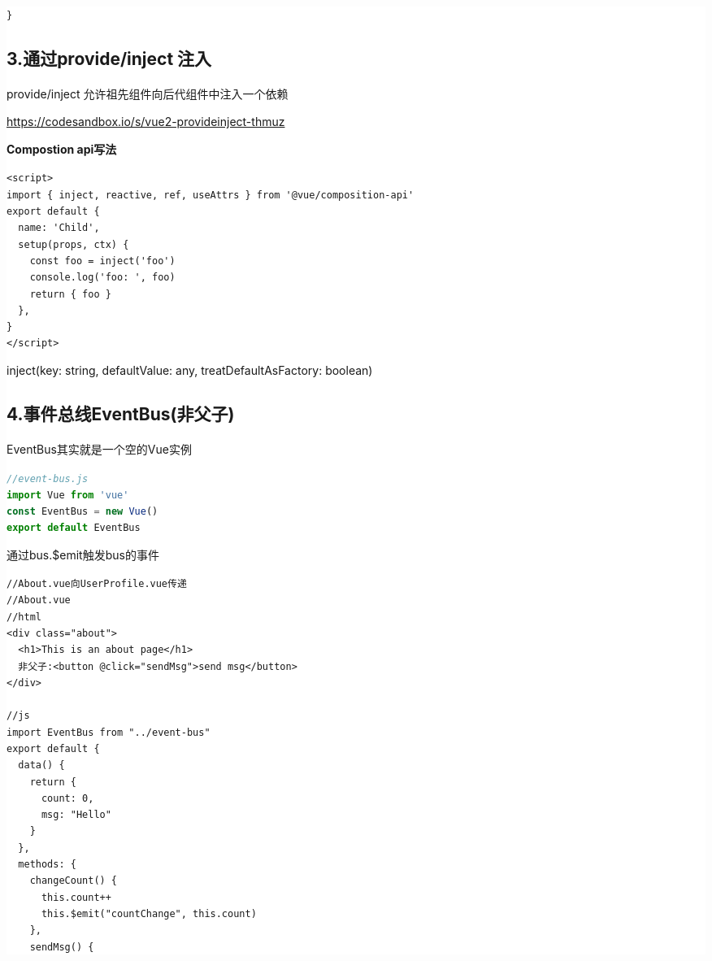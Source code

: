 ```vue
}
```



## 3.通过provide/inject 注入

provide/inject 允许祖先组件向后代组件中注入一个依赖

https://codesandbox.io/s/vue2-provideinject-thmuz

**Compostion api写法**

```vue
<script>
import { inject, reactive, ref, useAttrs } from '@vue/composition-api'
export default {
  name: 'Child',
  setup(props, ctx) {
    const foo = inject('foo')
    console.log('foo: ', foo)
    return { foo }
  },
}
</script>
```

inject(key: string, defaultValue: any, treatDefaultAsFactory: boolean)




## 4.事件总线EventBus(非父子)

EventBus其实就是一个空的Vue实例

```js
//event-bus.js
import Vue from 'vue'
const EventBus = new Vue()
export default EventBus
```

通过bus.$emit触发bus的事件

```vue
//About.vue向UserProfile.vue传递
//About.vue
//html
<div class="about">
  <h1>This is an about page</h1>
  非父子:<button @click="sendMsg">send msg</button>
</div>

//js
import EventBus from "../event-bus"
export default {
  data() {
    return {
      count: 0,
      msg: "Hello"
    }
  },
  methods: {
    changeCount() {
      this.count++
      this.$emit("countChange", this.count)
    },
    sendMsg() {
```